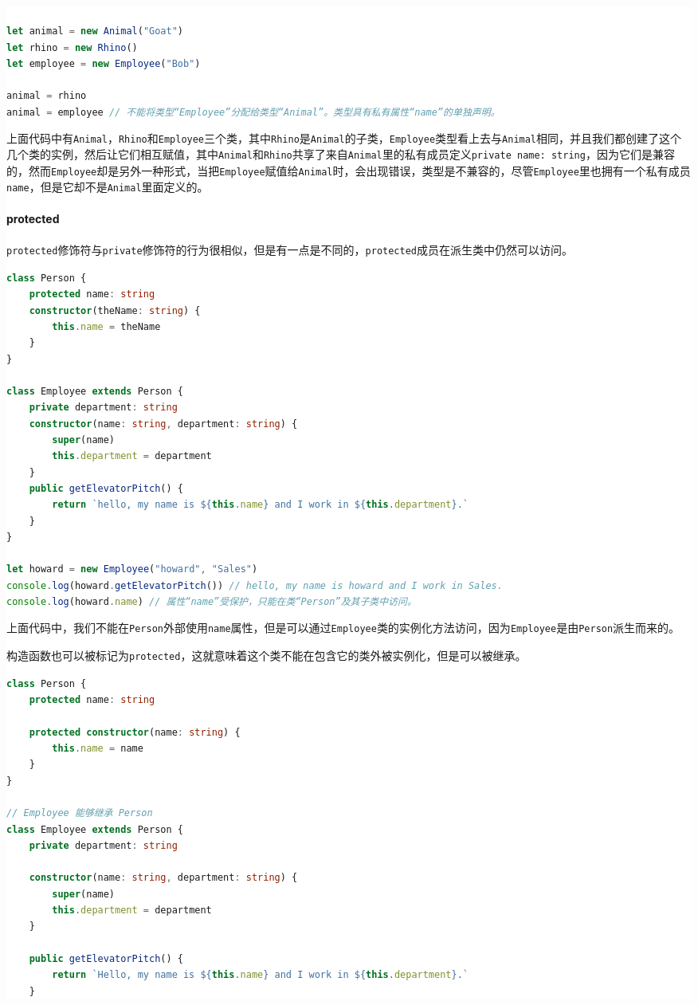 ```ts

let animal = new Animal("Goat")
let rhino = new Rhino()
let employee = new Employee("Bob")

animal = rhino
animal = employee // 不能将类型“Employee”分配给类型“Animal”。类型具有私有属性“name”的单独声明。
```

上面代码中有`Animal`，`Rhino`和`Employee`三个类，其中`Rhino`是`Animal`的子类，`Employee`类型看上去与`Animal`相同，并且我们都创建了这个几个类的实例，然后让它们相互赋值，其中`Animal`和`Rhino`共享了来自`Animal`里的私有成员定义`private name: string`，因为它们是兼容的，然而`Employee`却是另外一种形式，当把`Employee`赋值给`Animal`时，会出现错误，类型是不兼容的，尽管`Employee`里也拥有一个私有成员`name`，但是它却不是`Animal`里面定义的。

#### protected

`protected`修饰符与`private`修饰符的行为很相似，但是有一点是不同的，`protected`成员在派生类中仍然可以访问。

```ts
class Person {
    protected name: string
    constructor(theName: string) {
        this.name = theName
    }
}

class Employee extends Person {
    private department: string
    constructor(name: string, department: string) {
        super(name)
        this.department = department
    }
    public getElevatorPitch() {
        return `hello, my name is ${this.name} and I work in ${this.department}.`
    }
}

let howard = new Employee("howard", "Sales")
console.log(howard.getElevatorPitch()) // hello, my name is howard and I work in Sales.
console.log(howard.name) // 属性“name”受保护，只能在类“Person”及其子类中访问。
```

上面代码中，我们不能在`Person`外部使用`name`属性，但是可以通过`Employee`类的实例化方法访问，因为`Employee`是由`Person`派生而来的。

构造函数也可以被标记为`protected`，这就意味着这个类不能在包含它的类外被实例化，但是可以被继承。

```ts
class Person {
    protected name: string

    protected constructor(name: string) {
        this.name = name
    }
}

// Employee 能够继承 Person
class Employee extends Person {
    private department: string

    constructor(name: string, department: string) {
        super(name)
        this.department = department
    }

    public getElevatorPitch() {
        return `Hello, my name is ${this.name} and I work in ${this.department}.`
    }
```